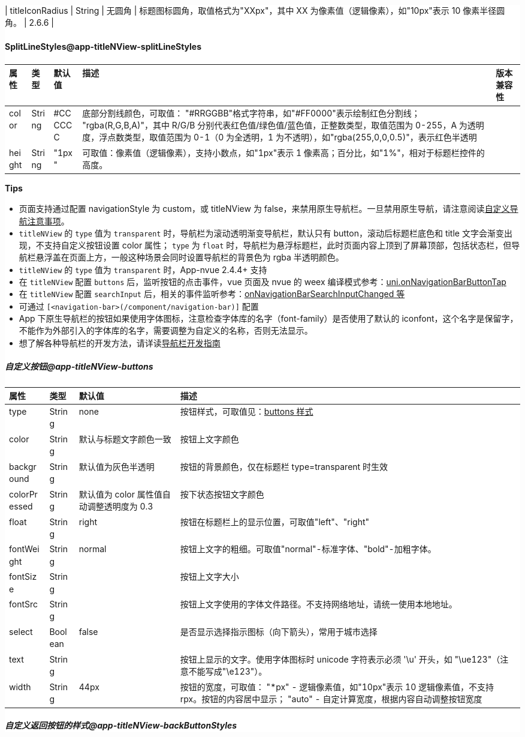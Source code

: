 | titleIconRadius  | String  | 无圆角     | 标题图标圆角，取值格式为"XXpx"，其中 XX 为像素值（逻辑像素），如"10px"表示 10 像素半径圆角。                                                                                                                                                                                                                                                                                                                                    | 2.6.6                               |

#### SplitLineStyles@app-titleNView-splitLineStyles

| 属性   | 类型   | 默认值  | 描述                                                                                                                                                                                                                                                                          | 版本兼容性 |
| :----- | :----- | :------ | :---------------------------------------------------------------------------------------------------------------------------------------------------------------------------------------------------------------------------------------------------------------------------- | :--------- |
| color  | String | #CCCCCC | 底部分割线颜色，可取值： "#RRGGBB"格式字符串，如"#FF0000"表示绘制红色分割线； "rgba(R,G,B,A)"，其中 R/G/B 分别代表红色值/绿色值/蓝色值，正整数类型，取值范围为 0-255，A 为透明度，浮点数类型，取值范围为 0-1（0 为全透明，1 为不透明），如"rgba(255,0,0,0.5)"，表示红色半透明 |            |
| height | String | "1px"   | 可取值：像素值（逻辑像素），支持小数点，如"1px"表示 1 像素高；百分比，如"1%"，相对于标题栏控件的高度。                                                                                                                                                                        |            |

**Tips**

- 页面支持通过配置 navigationStyle 为 custom，或 titleNView 为 false，来禁用原生导航栏。一旦禁用原生导航，请注意阅读[自定义导航注意事项](/collocation/pages?id=customnav)。
- `titleNView` 的 `type` 值为 `transparent` 时，导航栏为滚动透明渐变导航栏，默认只有 button，滚动后标题栏底色和 title 文字会渐变出现，不支持自定义按钮设置 color 属性； `type` 为 `float` 时，导航栏为悬浮标题栏，此时页面内容上顶到了屏幕顶部，包括状态栏，但导航栏悬浮盖在页面上方，一般这种场景会同时设置导航栏的背景色为 rgba 半透明颜色。
- `titleNView` 的 `type` 值为 `transparent` 时，App-nvue 2.4.4+ 支持
- 在 `titleNView` 配置 `buttons` 后，监听按钮的点击事件，vue 页面及 nvue 的 weex 编译模式参考：[uni.onNavigationBarButtonTap](/tutorial/nvue-outline?id=onnavigationbarbuttontap)
- 在 `titleNView` 配置 `searchInput` 后，相关的事件监听参考：[onNavigationBarSearchInputChanged 等](/tutorial/page.md#lifecycle)
- 可通过 `[<navigation-bar>(/component/navigation-bar)]` 配置
- App 下原生导航栏的按钮如果使用字体图标，注意检查字体库的名字（font-family）是否使用了默认的 iconfont，这个名字是保留字，不能作为外部引入的字体库的名字，需要调整为自定义的名称，否则无法显示。
- 想了解各种导航栏的开发方法，请详读[导航栏开发指南](https://ask.dcloud.net.cn/article/34921)

##### 自定义按钮@app-titleNView-buttons

| 属性         | 类型    | 默认值                                    | 描述                                                                                                                                                   |
| :----------- | :------ | :---------------------------------------- | :----------------------------------------------------------------------------------------------------------------------------------------------------- |
| type         | String  | none                                      | 按钮样式，可取值见：[buttons 样式](/collocation/pages?id=app-titlenview-buttons-type)                                                                  |
| color        | String  | 默认与标题文字颜色一致                    | 按钮上文字颜色                                                                                                                                         |
| background   | String  | 默认值为灰色半透明                        | 按钮的背景颜色，仅在标题栏 type=transparent 时生效                                                                                                     |
| colorPressed | String  | 默认值为 color 属性值自动调整透明度为 0.3 | 按下状态按钮文字颜色                                                                                                                                   |
| float        | String  | right                                     | 按钮在标题栏上的显示位置，可取值"left"、"right"                                                                                                        |
| fontWeight   | String  | normal                                    | 按钮上文字的粗细。可取值"normal"-标准字体、"bold"-加粗字体。                                                                                           |
| fontSize     | String  |                                           | 按钮上文字大小                                                                                                                                         |
| fontSrc      | String  |                                           | 按钮上文字使用的字体文件路径。不支持网络地址，请统一使用本地地址。                                                                                     |
| select       | Boolean | false                                     | 是否显示选择指示图标（向下箭头），常用于城市选择                                                                                                       |
| text         | String  |                                           | 按钮上显示的文字。使用字体图标时 unicode 字符表示必须 '\u' 开头，如 "\ue123"（注意不能写成"\e123"）。                                                  |
| width        | String  | 44px                                      | 按钮的宽度，可取值： "\*px" - 逻辑像素值，如"10px"表示 10 逻辑像素值，不支持 rpx。按钮的内容居中显示； "auto" - 自定计算宽度，根据内容自动调整按钮宽度 |

##### 自定义返回按钮的样式@app-titleNView-backButtonStyles
